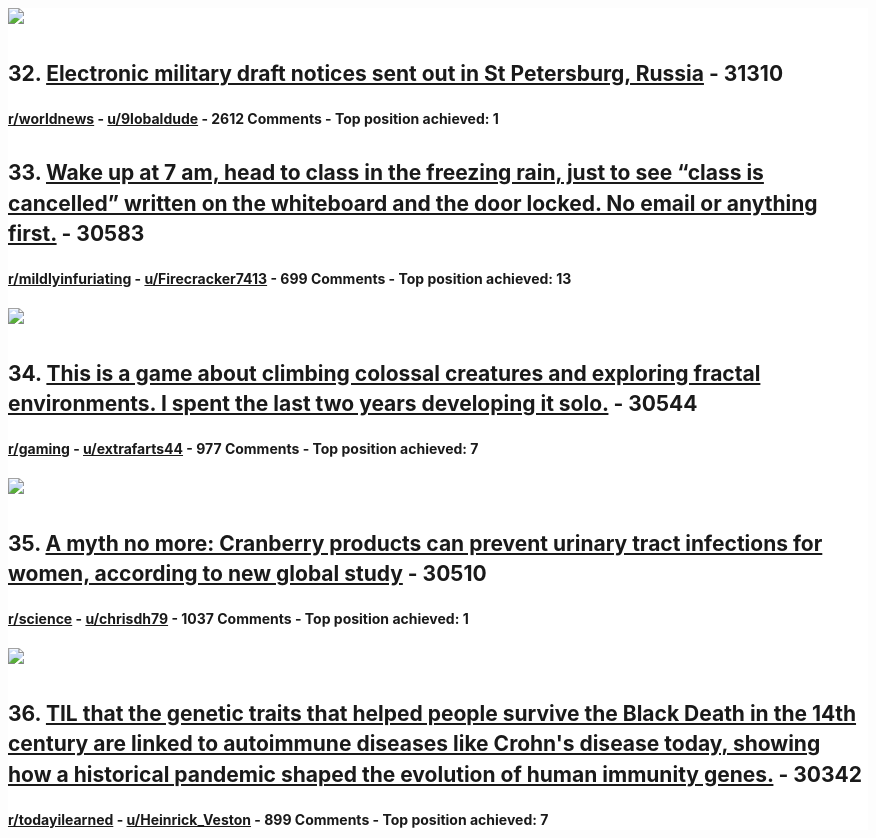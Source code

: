 <a href="https://i.redd.it/o1ygjimom3va1.jpg"><img src="https://b.thumbs.redditmedia.com/hH6xOKTyDKKBZabgbqIkeg8eKvQ4Zem7GwzimUKGA-Y.jpg"></img></a>

## 32. [Electronic military draft notices sent out in St Petersburg, Russia](http://reddit.com/r/worldnews/comments/12su3u5/electronic_military_draft_notices_sent_out_in_st/) - 31310
#### [r/worldnews](http://reddit.com/r/worldnews) - [u/9lobaldude](http://reddit.com/u/9lobaldude) - 2612 Comments - Top position achieved: 1

## 33. [Wake up at 7 am, head to class in the freezing rain, just to see “class is cancelled” written on the whiteboard and the door locked. No email or anything first.](http://reddit.com/r/mildlyinfuriating/comments/12sw9fi/wake_up_at_7_am_head_to_class_in_the_freezing/) - 30583
#### [r/mildlyinfuriating](http://reddit.com/r/mildlyinfuriating) - [u/Firecracker7413](http://reddit.com/u/Firecracker7413) - 699 Comments - Top position achieved: 13

<a href="https://i.redd.it/2aggh99rl2va1.jpg"><img src="https://b.thumbs.redditmedia.com/dobvUIzKJDP_VZ_hctHCIlhV6OYxx5gF_CSdJ8N80IE.jpg"></img></a>

## 34. [This is a game about climbing colossal creatures and exploring fractal environments. I spent the last two years developing it solo.](http://reddit.com/r/gaming/comments/12t63vv/this_is_a_game_about_climbing_colossal_creatures/) - 30544
#### [r/gaming](http://reddit.com/r/gaming) - [u/extrafarts44](http://reddit.com/u/extrafarts44) - 977 Comments - Top position achieved: 7

<a href="https://gfycat.com/possiblespitefuldachshund-gaming"><img src="https://b.thumbs.redditmedia.com/mlYXdCmBd3mKzUFYhRANVNkvqcvAMe8Id7IAGgsIzjg.jpg"></img></a>

## 35. [A myth no more: Cranberry products can prevent urinary tract infections for women, according to new global study](http://reddit.com/r/science/comments/12sueb1/a_myth_no_more_cranberry_products_can_prevent/) - 30510
#### [r/science](http://reddit.com/r/science) - [u/chrisdh79](http://reddit.com/u/chrisdh79) - 1037 Comments - Top position achieved: 1

<a href="https://www.scimex.org/newsfeed/a-myth-no-more-cranberry-products-can-prevent-urinary-tract-infections-for-women"><img src="https://b.thumbs.redditmedia.com/Pt9_cceFLUrmglWJdr1T7B0iMmgM0r5mQBF-LqaHdDI.jpg"></img></a>

## 36. [TIL that the genetic traits that helped people survive the Black Death in the 14th century are linked to autoimmune diseases like Crohn's disease today, showing how a historical pandemic shaped the evolution of human immunity genes.](http://reddit.com/r/todayilearned/comments/12ta1dk/til_that_the_genetic_traits_that_helped_people/) - 30342
#### [r/todayilearned](http://reddit.com/r/todayilearned) - [u/Heinrick_Veston](http://reddit.com/u/Heinrick_Veston) - 899 Comments - Top position achieved: 7
